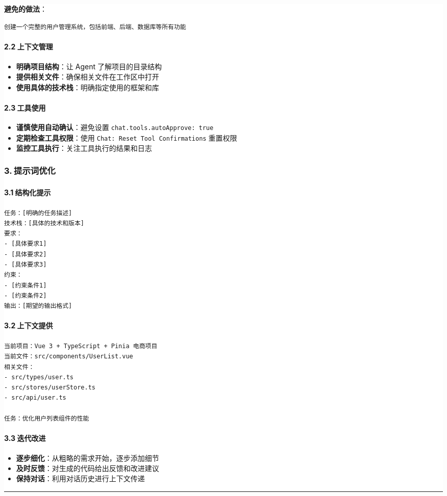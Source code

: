 **避免的做法**：

```
创建一个完整的用户管理系统，包括前端、后端、数据库等所有功能
```

#### 2.2 上下文管理

- **明确项目结构**：让 Agent 了解项目的目录结构
- **提供相关文件**：确保相关文件在工作区中打开
- **使用具体的技术栈**：明确指定使用的框架和库

#### 2.3 工具使用

- **谨慎使用自动确认**：避免设置 `chat.tools.autoApprove: true`
- **定期检查工具权限**：使用 `Chat: Reset Tool Confirmations` 重置权限
- **监控工具执行**：关注工具执行的结果和日志

### 3. 提示词优化

#### 3.1 结构化提示

```
任务：[明确的任务描述]
技术栈：[具体的技术和版本]
要求：
- [具体要求1]
- [具体要求2]
- [具体要求3]
约束：
- [约束条件1]
- [约束条件2]
输出：[期望的输出格式]
```

#### 3.2 上下文提供

```
当前项目：Vue 3 + TypeScript + Pinia 电商项目
当前文件：src/components/UserList.vue
相关文件：
- src/types/user.ts
- src/stores/userStore.ts
- src/api/user.ts

任务：优化用户列表组件的性能
```

#### 3.3 迭代改进

- **逐步细化**：从粗略的需求开始，逐步添加细节
- **及时反馈**：对生成的代码给出反馈和改进建议
- **保持对话**：利用对话历史进行上下文传递

---
